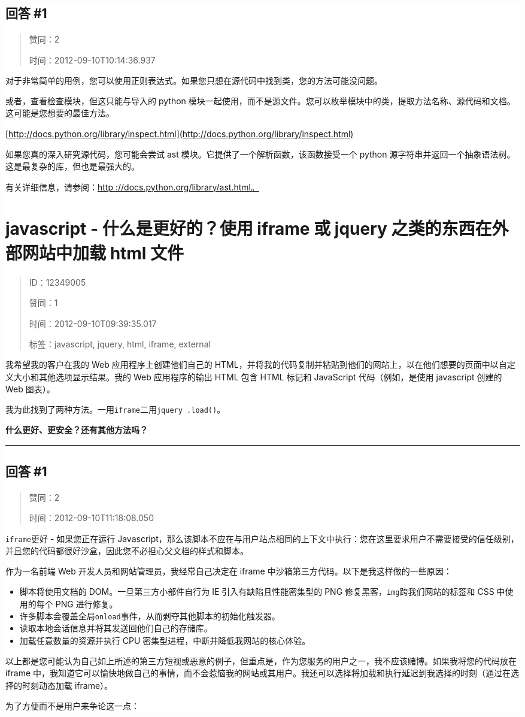 ## 回答 #1

> 赞同：2
> 
> 时间：2012-09-10T10:14:36.937

对于非常简单的用例，您可以使用正则表达式。如果您只想在源代码中找到类，您的方法可能没问题。

或者，查看检查模块，但这只能与导入的 python 模块一起使用，而不是源文件。您可以枚举模块中的类，提取方法名称、源代码和文档。这可能是您想要的最佳方法。

[http://docs.python.org/library/inspect.html](http://docs.python.org/library/inspect.html)

如果您真的深入研究源代码，您可能会尝试 ast 模块。它提供了一个解析函数，该函数接受一个 python 源字符串并返回一个抽象语法树。这是最复杂的库，但也是最强大的。

有关详细信息，请参阅：[http ://docs.python.org/library/ast.html。](http://docs.python.org/library/ast.html)

# javascript - 什么是更好的？使用 iframe 或 jquery 之类的东西在外部网站中加载 html 文件

> ID：12349005
> 
> 赞同：1
> 
> 时间：2012-09-10T09:39:35.017
> 
> 标签：javascript, jquery, html, iframe, external

我希望我的客户在我的 Web 应用程序上创建他们自己的 HTML，并将我的代码复制并粘贴到他们的网站上，以在他们想要的页面中以自定义大小和其他选项显示结果。我的 Web 应用程序的输出 HTML 包含 HTML 标记和 JavaScript 代码（例如，是使用 javascript 创建的 Web 图表）。

我为此找到了两种方法。一用`iframe`二用`jquery .load()`。

**什么更好、更安全？还有其他方法吗？**

* * *

## 回答 #1

> 赞同：2
> 
> 时间：2012-09-10T11:18:08.050

`iframe`更好 - 如果您正在运行 Javascript，那么该脚本不应在与用户站点相同的上下文中执行：您在这里要求用户不需要接受的信任级别，并且您的代码都很好沙盒，因此您不必担心父文档的样式和脚本。

作为一名前端 Web 开发人员和网站管理员，我经常自己决定在 iframe 中沙箱第三方代码。以下是我这样做的一些原因：

*   脚本将使用文档的 DOM。一旦第三方小部件自行为 IE 引入有缺陷且性能密集型的 PNG 修复黑客，`img`跨我们网站的标签和 CSS 中使用的每个 PNG 进行修复。
*   许多脚本会覆盖全局`onload`事件，从而剥夺其他脚本的初始化触发器。
*   读取本地会话信息并将其发送回他们自己的存储库。
*   加载任意数量的资源并执行 CPU 密集型进程，中断并降低我网站的核心体验。

以上都是您可能认为自己如上所述的第三方短视或恶意的例子，但重点是，作为您服务的用户之一，我不应该赌博。如果我将您的代码放在 iframe 中，我知道它可以愉快地做自己的事情，而不会惹恼我的网站或其用户。我还可以选择将加载和执行延迟到我选择的时刻（通过在选择的时刻动态加载 iframe）。

为了方便而不是用户来争论这一点：
